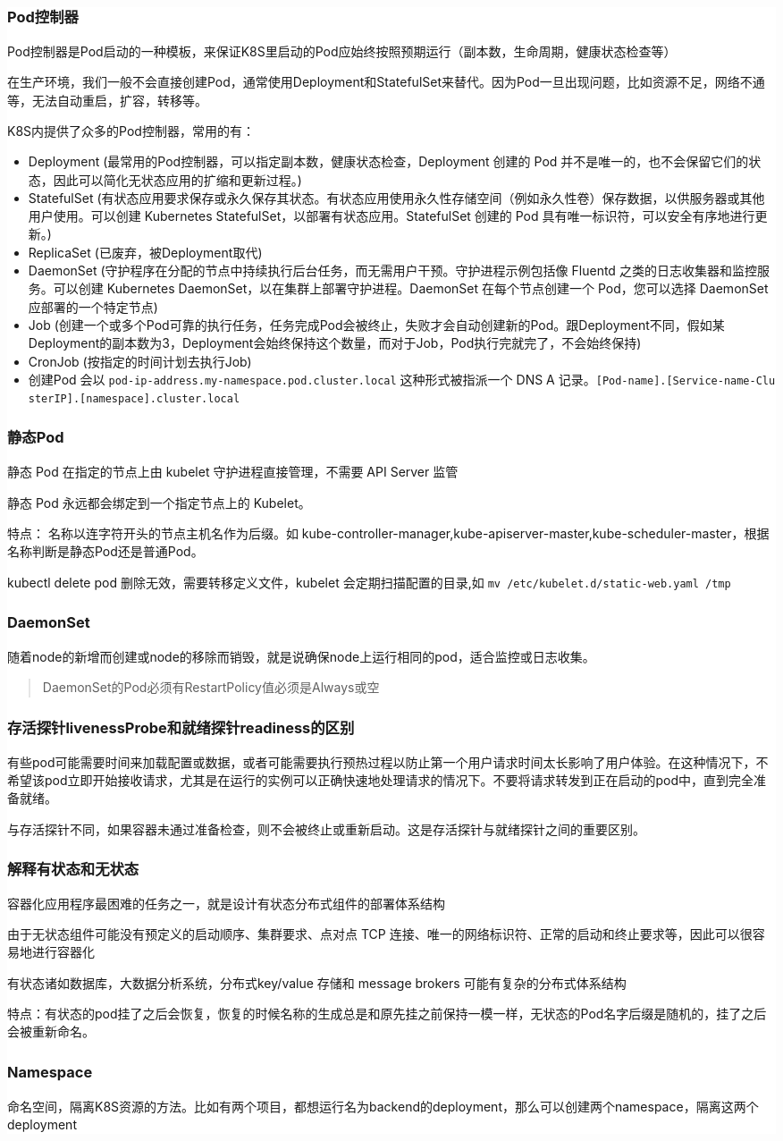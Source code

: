 ### Pod控制器
Pod控制器是Pod启动的一种模板，来保证K8S里启动的Pod应始终按照预期运行（副本数，生命周期，健康状态检查等） 

在生产环境，我们一般不会直接创建Pod，通常使用Deployment和StatefulSet来替代。因为Pod一旦出现问题，比如资源不足，网络不通等，无法自动重启，扩容，转移等。

K8S内提供了众多的Pod控制器，常用的有：
* Deployment (最常用的Pod控制器，可以指定副本数，健康状态检查，Deployment 创建的 Pod 并不是唯一的，也不会保留它们的状态，因此可以简化无状态应用的扩缩和更新过程。)
* StatefulSet (有状态应用要求保存或永久保存其状态。有状态应用使用永久性存储空间（例如永久性卷）保存数据，以供服务器或其他用户使用。可以创建 Kubernetes StatefulSet，以部署有状态应用。StatefulSet 创建的 Pod 具有唯一标识符，可以安全有序地进行更新。)
* ReplicaSet (已废弃，被Deployment取代)
* DaemonSet (守护程序在分配的节点中持续执行后台任务，而无需用户干预。守护进程示例包括像 Fluentd 之类的日志收集器和监控服务。可以创建 Kubernetes DaemonSet，以在集群上部署守护进程。DaemonSet 在每个节点创建一个 Pod，您可以选择 DaemonSet 应部署的一个特定节点)
* Job (创建一个或多个Pod可靠的执行任务，任务完成Pod会被终止，失败才会自动创建新的Pod。跟Deployment不同，假如某Deployment的副本数为3，Deployment会始终保持这个数量，而对于Job，Pod执行完就完了，不会始终保持)
* CronJob (按指定的时间计划去执行Job)
* 创建Pod 会以 `pod-ip-address.my-namespace.pod.cluster.local` 这种形式被指派一个 DNS A 记录。`[Pod-name].[Service-name-ClusterIP].[namespace].cluster.local`

### 静态Pod
静态 Pod 在指定的节点上由 kubelet 守护进程直接管理，不需要 API Server 监管

静态 Pod 永远都会绑定到一个指定节点上的 Kubelet。

特点：
名称以连字符开头的节点主机名作为后缀。如 kube-controller-manager,kube-apiserver-master,kube-scheduler-master，根据名称判断是静态Pod还是普通Pod。

kubectl delete pod 删除无效，需要转移定义文件，kubelet 会定期扫描配置的目录,如 `mv /etc/kubelet.d/static-web.yaml /tmp`


### DaemonSet
随着node的新增而创建或node的移除而销毁，就是说确保node上运行相同的pod，适合监控或日志收集。
> DaemonSet的Pod必须有RestartPolicy值必须是Always或空


### 存活探针livenessProbe和就绪探针readiness的区别

有些pod可能需要时间来加载配置或数据，或者可能需要执行预热过程以防止第一个用户请求时间太长影响了用户体验。在这种情况下，不希望该pod立即开始接收请求，尤其是在运行的实例可以正确快速地处理请求的情况下。不要将请求转发到正在启动的pod中，直到完全准备就绪。

与存活探针不同，如果容器未通过准备检查，则不会被终止或重新启动。这是存活探针与就绪探针之间的重要区别。


### 解释有状态和无状态
容器化应⽤程序最困难的任务之⼀，就是设计有状态分布式组件的部署体系结构

由于⽆状态组件可能没有预定义的启动顺序、集群要求、点对点 TCP 连接、唯⼀的⽹络标识符、正常的启动和终⽌要求等，因此可以很容易地进⾏容器化

有状态诸如数据库，⼤数据分析系统，分布式key/value 存储和 message brokers 可能有复杂的分布式体系结构

特点：有状态的pod挂了之后会恢复，恢复的时候名称的生成总是和原先挂之前保持一模一样，无状态的Pod名字后缀是随机的，挂了之后会被重新命名。

### Namespace
命名空间，隔离K8S资源的方法。比如有两个项目，都想运行名为backend的deployment，那么可以创建两个namespace，隔离这两个deployment
